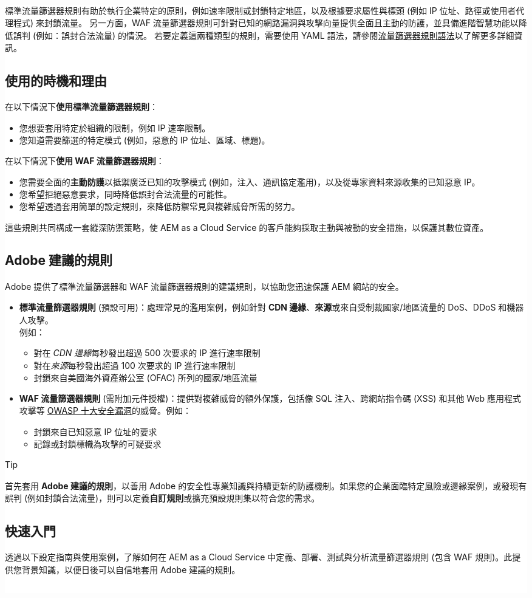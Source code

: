 標準流量篩選器規則有助於執行企業特定的原則，例如速率限制或封鎖特定地區，以及根據要求屬性與標頭 (例如 IP 位址、路徑或使用者代理程式) 來封鎖流量。
另一方面，WAF 流量篩選器規則可針對已知的網路漏洞與攻擊向量提供全面且主動的防護，並具備進階智慧功能以降低誤判 (例如：誤封合法流量) 的情況。
若要定義這兩種類型的規則，需要使用 YAML 語法，請參閱[流量篩選器規則語法](https://experienceleague.adobe.com/zh-hant/docs/experience-manager-cloud-service/content/security/traffic-filter-rules-including-waf#rules-syntax)以了解更多詳細資訊。

## 使用的時機和理由

在以下情況下&#x200B;**使用標準流量篩選器規則**：

- 您想要套用特定於組織的限制，例如 IP 速率限制。
- 您知道需要篩選的特定模式 (例如，惡意的 IP 位址、區域、標題)。

在以下情況下&#x200B;**使用 WAF 流量篩選器規則**：

- 您需要全面的&#x200B;**主動防護**&#x200B;以抵禦廣泛已知的攻擊模式 (例如，注入、通訊協定濫用)，以及從專家資料來源收集的已知惡意 IP。
- 您希望拒絕惡意要求，同時降低誤封合法流量的可能性。
- 您希望透過套用簡單的設定規則，來降低防禦常見與複雜威脅所需的努力。

這些規則共同構成一套縱深防禦策略，使 AEM as a Cloud Service 的客戶能夠採取主動與被動的安全措施，以保護其數位資產。

## Adobe 建議的規則

Adobe 提供了標準流量篩選器和 WAF 流量篩選器規則的建議規則，以協助您迅速保護 AEM 網站的安全。

- **標準流量篩選器規則** (預設可用)：處理常見的濫用案例，例如針對 **CDN 邊緣**、**來源**&#x200B;或來自受制裁國家/地區流量的 DoS、DDoS 和機器人攻擊。\
  例如：
   - 對在 _CDN 邊緣_&#x200B;每秒發出超過 500 次要求的 IP 進行速率限制
   - 對在&#x200B;_來源_&#x200B;每秒發出超過 100 次要求的 IP 進行速率限制
   - 封鎖來自美國海外資產辦公室 (OFAC) 所列的國家/地區流量

- **WAF 流量篩選器規則** (需附加元件授權)：提供對複雜威脅的額外保護，包括像 SQL 注入、跨網站指令碼 (XSS) 和其他 Web 應用程式攻擊等 [OWASP 十大安全漏洞](https://owasp.org/www-project-top-ten/)的威脅。例如：
   - 封鎖來自已知惡意 IP 位址的要求
   - 記錄或封鎖標幟為攻擊的可疑要求

>[!TIP]
>
> 首先套用 **Adobe 建議的規則**，以善用 Adobe 的安全性專業知識與持續更新的防護機制。如果您的企業面臨特定風險或邊緣案例，或發現有誤判 (例如封鎖合法流量)，則可以定義&#x200B;**自訂規則**&#x200B;或擴充預設規則集以符合您的需求。

## 快速入門

透過以下設定指南與使用案例，了解如何在 AEM as a Cloud Service 中定義、部署、測試與分析流量篩選器規則 (包含 WAF 規則)。此提供您背景知識，以便日後可以自信地套用 Adobe 建議的規則。



<div class="columns">
    <div class="column is-half-tablet is-half-desktop is-one-third-widescreen" aria-label="How to set up traffic filter rules including WAF rules">
        <div class="card" style="height: 100%; display: flex; flex-direction: column; height: 100%;">
            <div class="card-image">
                <figure class="image x-is-16by9">
                    <a href="./setup.md" title="如何設定流量篩選器規則 (包括 WAF 規則)" target="_self" rel="referrer">